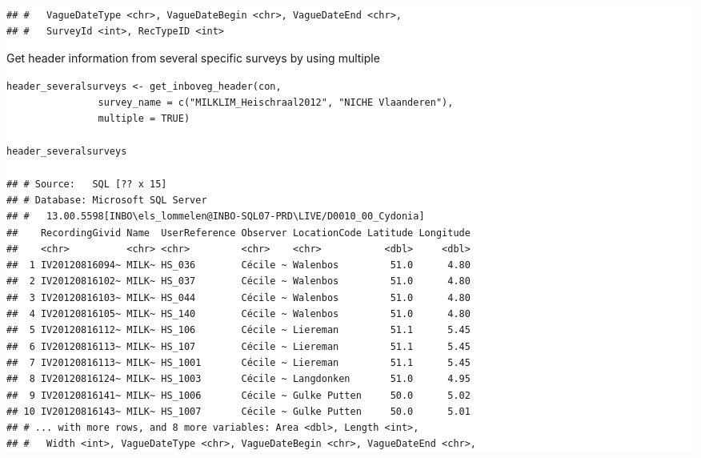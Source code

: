     ## #   VagueDateType <chr>, VagueDateBegin <chr>, VagueDateEnd <chr>,
    ## #   SurveyId <int>, RecTypeID <int>

Get header information from several specific surveys by using multiple

    header_severalsurveys <- get_inboveg_header(con,
                    survey_name = c("MILKLIM_Heischraal2012", "NICHE Vlaanderen"),
                    multiple = TRUE)

    header_severalsurveys

    ## # Source:   SQL [?? x 15]
    ## # Database: Microsoft SQL Server
    ## #   13.00.5598[INBO\els_lommelen@INBO-SQL07-PRD\LIVE/D0010_00_Cydonia]
    ##    RecordingGivid Name  UserReference Observer LocationCode Latitude Longitude
    ##    <chr>          <chr> <chr>         <chr>    <chr>           <dbl>     <dbl>
    ##  1 IV20120816094~ MILK~ HS_036        Cécile ~ Walenbos         51.0      4.80
    ##  2 IV20120816102~ MILK~ HS_037        Cécile ~ Walenbos         51.0      4.80
    ##  3 IV20120816103~ MILK~ HS_044        Cécile ~ Walenbos         51.0      4.80
    ##  4 IV20120816105~ MILK~ HS_140        Cécile ~ Walenbos         51.0      4.80
    ##  5 IV20120816112~ MILK~ HS_106        Cécile ~ Liereman         51.1      5.45
    ##  6 IV20120816113~ MILK~ HS_107        Cécile ~ Liereman         51.1      5.45
    ##  7 IV20120816113~ MILK~ HS_1001       Cécile ~ Liereman         51.1      5.45
    ##  8 IV20120816124~ MILK~ HS_1003       Cécile ~ Langdonken       51.0      4.95
    ##  9 IV20120816141~ MILK~ HS_1006       Cécile ~ Gulke Putten     50.0      5.02
    ## 10 IV20120816143~ MILK~ HS_1007       Cécile ~ Gulke Putten     50.0      5.01
    ## # ... with more rows, and 8 more variables: Area <dbl>, Length <int>,
    ## #   Width <int>, VagueDateType <chr>, VagueDateBegin <chr>, VagueDateEnd <chr>,